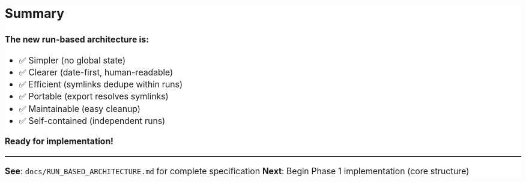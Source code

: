 ## Summary

**The new run-based architecture is:**
- ✅ Simpler (no global state)
- ✅ Clearer (date-first, human-readable)
- ✅ Efficient (symlinks dedupe within runs)
- ✅ Portable (export resolves symlinks)
- ✅ Maintainable (easy cleanup)
- ✅ Self-contained (independent runs)

**Ready for implementation!**

---

**See**: `docs/RUN_BASED_ARCHITECTURE.md` for complete specification
**Next**: Begin Phase 1 implementation (core structure)
